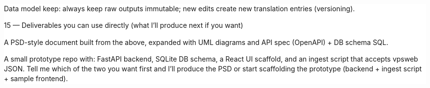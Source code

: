 Data model keep: always keep raw outputs immutable; new edits create new translation entries (versioning).

15 — Deliverables you can use directly (what I’ll produce next if you want)

A PSD-style document built from the above, expanded with UML diagrams and API spec (OpenAPI) + DB schema SQL.

A small prototype repo with: FastAPI backend, SQLite DB schema, a React UI scaffold, and an ingest script that accepts vpsweb JSON.
Tell me which of the two you want first and I’ll produce the PSD or start scaffolding the prototype (backend + ingest script + sample frontend).